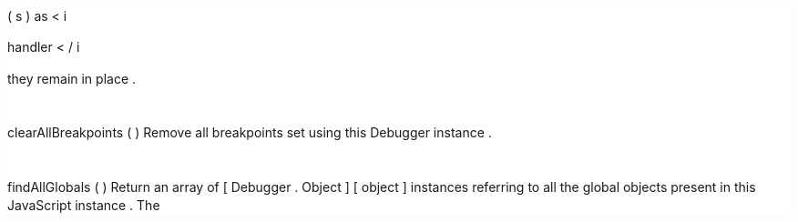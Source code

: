 (
s
)
as
<
i
>
handler
<
/
i
>
they
remain
in
place
.
#
#
#
clearAllBreakpoints
(
)
Remove
all
breakpoints
set
using
this
Debugger
instance
.
#
#
#
findAllGlobals
(
)
Return
an
array
of
[
Debugger
.
Object
]
[
object
]
instances
referring
to
all
the
global
objects
present
in
this
JavaScript
instance
.
The